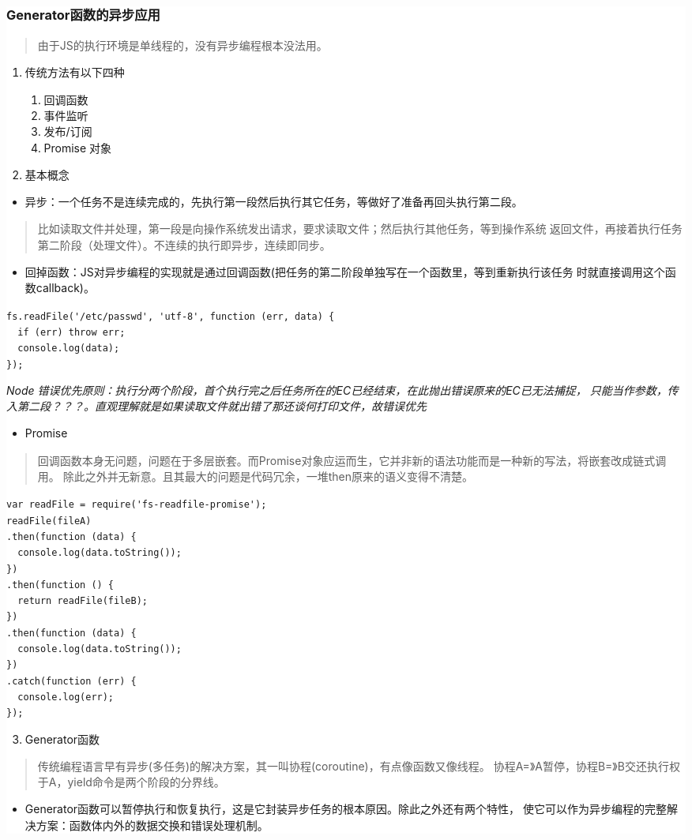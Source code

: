 ###  Generator函数的异步应用

> 由于JS的执行环境是单线程的，没有异步编程根本没法用。

1. 传统方法有以下四种

    1. 回调函数
    2. 事件监听
    3. 发布/订阅
    4. Promise 对象

2. 基本概念

- 异步：一个任务不是连续完成的，先执行第一段然后执行其它任务，等做好了准备再回头执行第二段。

>比如读取文件并处理，第一段是向操作系统发出请求，要求读取文件；然后执行其他任务，等到操作系统
返回文件，再接着执行任务第二阶段（处理文件）。不连续的执行即异步，连续即同步。

- 回掉函数：JS对异步编程的实现就是通过回调函数(把任务的第二阶段单独写在一个函数里，等到重新执行该任务
时就直接调用这个函数callback)。

```
fs.readFile('/etc/passwd', 'utf-8', function (err, data) {
  if (err) throw err;
  console.log(data);
});
```
*Node 错误优先原则：执行分两个阶段，首个执行完之后任务所在的EC已经结束，在此抛出错误原来的EC已无法捕捉，
只能当作参数，传入第二段？？？。直观理解就是如果读取文件就出错了那还谈何打印文件，故错误优先*

- Promise

>回调函数本身无问题，问题在于多层嵌套。而Promise对象应运而生，它并非新的语法功能而是一种新的写法，将嵌套改成链式调用。
除此之外并无新意。且其最大的问题是代码冗余，一堆then原来的语义变得不清楚。
```
var readFile = require('fs-readfile-promise');
readFile(fileA)
.then(function (data) {
  console.log(data.toString());
})
.then(function () {
  return readFile(fileB);
})
.then(function (data) {
  console.log(data.toString());
})
.catch(function (err) {
  console.log(err);
});
```

3. Generator函数

>传统编程语言早有异步(多任务)的解决方案，其一叫协程(coroutine)，有点像函数又像线程。
协程A=》A暂停，协程B=》B交还执行权于A，yield命令是两个阶段的分界线。

- Generator函数可以暂停执行和恢复执行，这是它封装异步任务的根本原因。除此之外还有两个特性，
使它可以作为异步编程的完整解决方案：函数体内外的数据交换和错误处理机制。
